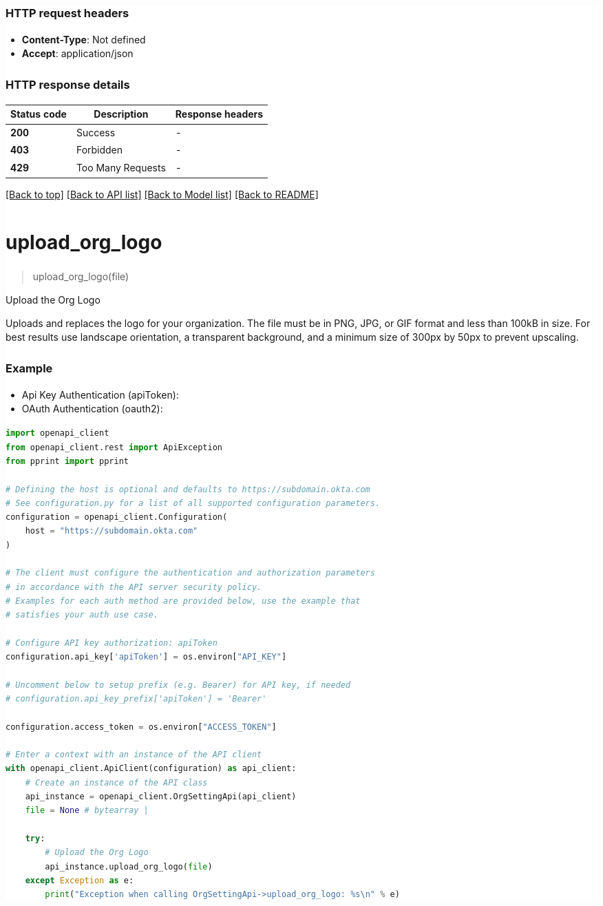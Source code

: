 ### HTTP request headers

 - **Content-Type**: Not defined
 - **Accept**: application/json

### HTTP response details

| Status code | Description | Response headers |
|-------------|-------------|------------------|
**200** | Success |  -  |
**403** | Forbidden |  -  |
**429** | Too Many Requests |  -  |

[[Back to top]](#) [[Back to API list]](../README.md#documentation-for-api-endpoints) [[Back to Model list]](../README.md#documentation-for-models) [[Back to README]](../README.md)

# **upload_org_logo**
> upload_org_logo(file)

Upload the Org Logo

Uploads and replaces the logo for your organization. The file must be in PNG, JPG, or GIF format and less than 100kB in size. For best results use landscape orientation, a transparent background, and a minimum size of 300px by 50px to prevent upscaling.

### Example

* Api Key Authentication (apiToken):
* OAuth Authentication (oauth2):

```python
import openapi_client
from openapi_client.rest import ApiException
from pprint import pprint

# Defining the host is optional and defaults to https://subdomain.okta.com
# See configuration.py for a list of all supported configuration parameters.
configuration = openapi_client.Configuration(
    host = "https://subdomain.okta.com"
)

# The client must configure the authentication and authorization parameters
# in accordance with the API server security policy.
# Examples for each auth method are provided below, use the example that
# satisfies your auth use case.

# Configure API key authorization: apiToken
configuration.api_key['apiToken'] = os.environ["API_KEY"]

# Uncomment below to setup prefix (e.g. Bearer) for API key, if needed
# configuration.api_key_prefix['apiToken'] = 'Bearer'

configuration.access_token = os.environ["ACCESS_TOKEN"]

# Enter a context with an instance of the API client
with openapi_client.ApiClient(configuration) as api_client:
    # Create an instance of the API class
    api_instance = openapi_client.OrgSettingApi(api_client)
    file = None # bytearray | 

    try:
        # Upload the Org Logo
        api_instance.upload_org_logo(file)
    except Exception as e:
        print("Exception when calling OrgSettingApi->upload_org_logo: %s\n" % e)
```